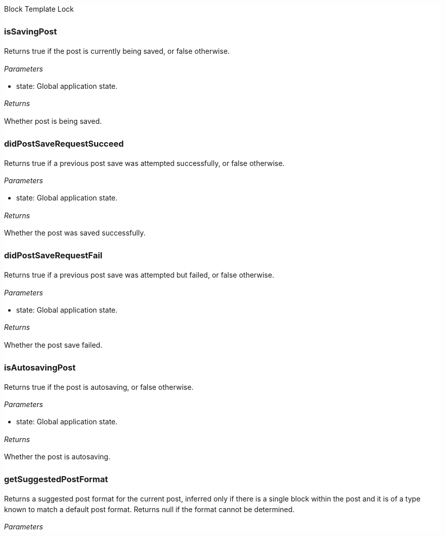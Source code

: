 Block Template Lock

### isSavingPost

Returns true if the post is currently being saved, or false otherwise.

*Parameters*

 * state: Global application state.

*Returns*

Whether post is being saved.

### didPostSaveRequestSucceed

Returns true if a previous post save was attempted successfully, or false
otherwise.

*Parameters*

 * state: Global application state.

*Returns*

Whether the post was saved successfully.

### didPostSaveRequestFail

Returns true if a previous post save was attempted but failed, or false
otherwise.

*Parameters*

 * state: Global application state.

*Returns*

Whether the post save failed.

### isAutosavingPost

Returns true if the post is autosaving, or false otherwise.

*Parameters*

 * state: Global application state.

*Returns*

Whether the post is autosaving.

### getSuggestedPostFormat

Returns a suggested post format for the current post, inferred only if there
is a single block within the post and it is of a type known to match a
default post format. Returns null if the format cannot be determined.

*Parameters*
